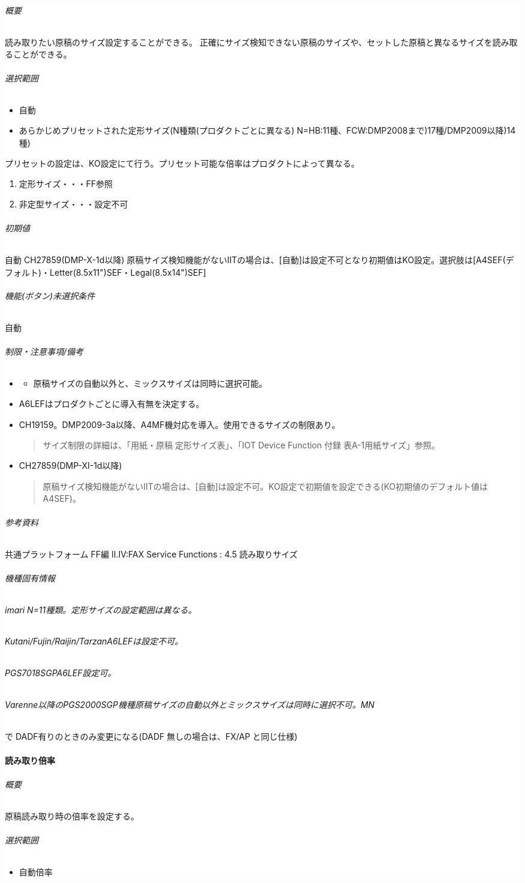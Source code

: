 ###### 概要
読み取りたい原稿のサイズ設定することができる。
正確にサイズ検知できない原稿のサイズや、セットした原稿と異なるサイズを読み取ることができる。

###### 選択範囲

-   自動

-   あらかじめプリセットされた定形サイズ(N種類(プロダクトごとに異なる) N=HB:11種、FCW:DMP2008まで)17種/DMP2009以降)14種)

プリセットの設定は、KO設定にて行う。プリセット可能な倍率はプロダクトによって異なる。

1.  定形サイズ・・・FF参照

2.  非定型サイズ・・・設定不可

###### 初期値
自動
CH27859(DMP-X-1d以降)
原稿サイズ検知機能がないIITの場合は、\[自動\]は設定不可となり初期値はKO設定。選択肢は\[A4SEF(デフォルト)・Letter(8.5x11")SEF・Legal(8.5x14")SEF\]

###### 機能(ボタン)未選択条件
自動

###### 制限・注意事項/備考

-   -   原稿サイズの自動以外と、ミックスサイズは同時に選択可能。

-   A6LEFはプロダクトごとに導入有無を決定する。

-   CH19159。DMP2009-3a以降、A4MF機対応を導入。使用できるサイズの制限あり。  
    > サイズ制限の詳細は、「用紙・原稿 定形サイズ表」、「IOT Device
    > Function 付録 表A-1用紙サイズ」参照。

-   CH27859(DMP-XI-1d以降)
    > 原稿サイズ検知機能がないIITの場合は、\[自動\]は設定不可。KO設定で初期値を設定できる(KO初期値のデフォルト値はA4SEF)。

###### 参考資料
共通プラットフォーム FF編 II.IV:FAX Service Functions : 4.5
読み取りサイズ

###### 機種固有情報
###### imari N=11種類。定形サイズの設定範囲は異なる。
###### Kutani/Fujin/Raijin/TarzanA6LEFは設定不可。
###### PGS7018SGPA6LEF設定可。
###### Varenne以降のPGS2000SGP機種原稿サイズの自動以外とミックスサイズは同時に選択不可。MN
で DADF有りのときのみ変更になる(DADF 無しの場合は、FX/AP と同じ仕様)

#### 読み取り倍率

###### 概要
原稿読み取り時の倍率を設定する。

###### 選択範囲

-   自動倍率
